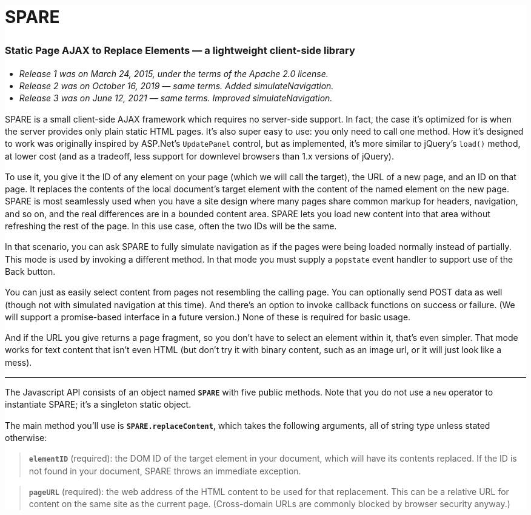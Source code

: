# SPARE
### Static Page AJAX to Replace Elements — a lightweight client-side library

- *Release 1 was on March 24, 2015, under the terms of the Apache 2.0 license.*
- *Release 2 was on October 16, 2019 — same terms.  Added simulateNavigation.*
- *Release 3 was on June 12, 2021 — same terms.  Improved simulateNavigation.*

SPARE is a small client-side AJAX framework which requires no server-side support.
In fact, the case it’s optimized for is when the server provides only plain static HTML pages.
It’s also super easy to use: you only need to call one method.
How it’s designed to work was originally inspired by ASP&#46;Net’s `UpdatePanel` control, but as implemented, it’s more similar to jQuery’s `load()` method, at lower cost (and as a tradeoff, less support for downlevel browsers than 1.x versions of jQuery).

To use it, you give it the ID of any element on your page (which we will call the target), the URL of a new page, and an ID on that page.
It replaces the contents of the local document’s target element with the content of the named element on the new page.
SPARE is most seamlessly used when you have a site design where many pages share common markup for headers, navigation, and so on, and the real differences are in a bounded content area.
SPARE lets you load new content into that area without refreshing the rest of the page.
In this use case, often the two IDs will be the same.

In that scenario, you can ask SPARE to fully simulate navigation as if the pages were being loaded normally instead of partially.
This mode is used by invoking a different method.
In that mode you must supply a `popstate` event handler to support use of the Back button.

You can just as easily select content from pages not resembling the calling page.
You can optionally send POST data as well (though not with simulated navigation at this time).
And there’s an option to invoke callback functions on success or failure.
(We will support a promise-based interface in a future version.)
None of these is required for basic usage.

And if the URL you give returns a page fragment, so you don’t have to select an element within it, that’s even simpler.
That mode works for text content that isn’t even HTML (but don’t try it with binary content, such as an image url, or it will just look like a mess).

--------

The Javascript API consists of an object named **`SPARE`** with five public methods.
Note that you do not use a `new` operator to instantiate SPARE; it’s a singleton static object.

The main method you’ll use is **`SPARE.replaceContent`**, which takes the following arguments, all of string type unless stated otherwise:

> **`elementID`** (required): the DOM ID of the target element in your document, which will have its contents replaced.  If the ID is not found in your document, SPARE throws an immediate exception.

> **`pageURL`** (required): the web address of the HTML content to be used for that replacement.  This can be a relative URL for content on the same site as the current page.  (Cross-domain URLs are commonly blocked by browser security anyway.)
